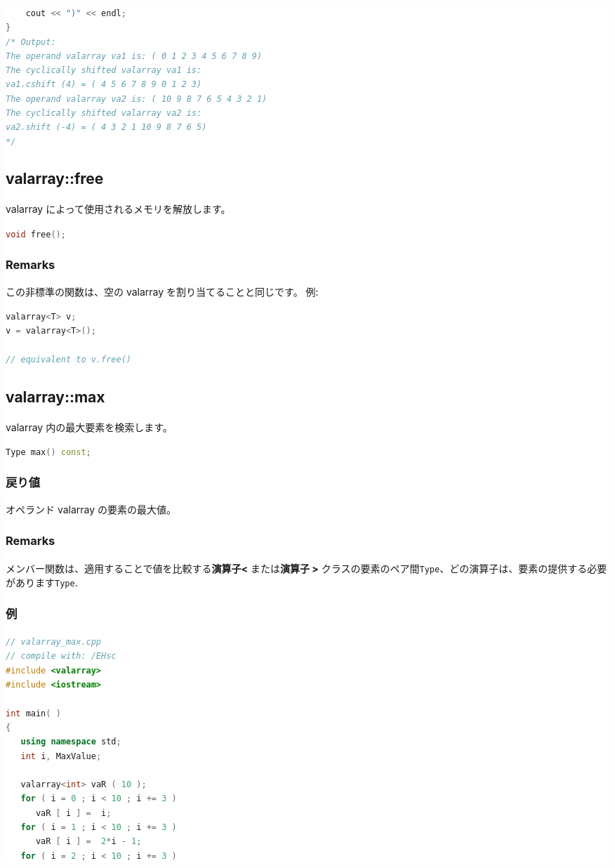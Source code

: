 ```cpp
    cout << ")" << endl;
}
/* Output:
The operand valarray va1 is: ( 0 1 2 3 4 5 6 7 8 9)
The cyclically shifted valarray va1 is:
va1.cshift (4) = ( 4 5 6 7 8 9 0 1 2 3)
The operand valarray va2 is: ( 10 9 8 7 6 5 4 3 2 1)
The cyclically shifted valarray va2 is:
va2.shift (-4) = ( 4 3 2 1 10 9 8 7 6 5)
*/
```

## <a name="free"></a>  valarray::free

valarray によって使用されるメモリを解放します。

```cpp
void free();
```

### <a name="remarks"></a>Remarks

この非標準の関数は、空の valarray を割り当てることと同じです。 例:

```cpp
valarray<T> v;
v = valarray<T>();

// equivalent to v.free()
```

## <a name="max"></a>  valarray::max

valarray 内の最大要素を検索します。

```cpp
Type max() const;
```

### <a name="return-value"></a>戻り値

オペランド valarray の要素の最大値。

### <a name="remarks"></a>Remarks

メンバー関数は、適用することで値を比較する**演算子\<** または**演算子 >** クラスの要素のペア間`Type`、どの演算子は、要素の提供する必要があります`Type`.

### <a name="example"></a>例

```cpp
// valarray_max.cpp
// compile with: /EHsc
#include <valarray>
#include <iostream>

int main( )
{
   using namespace std;
   int i, MaxValue;

   valarray<int> vaR ( 10 );
   for ( i = 0 ; i < 10 ; i += 3 )
      vaR [ i ] =  i;
   for ( i = 1 ; i < 10 ; i += 3 )
      vaR [ i ] =  2*i - 1;
   for ( i = 2 ; i < 10 ; i += 3 )
```